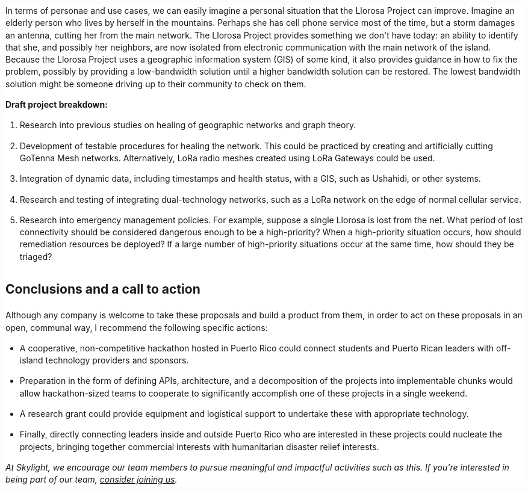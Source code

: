 In terms of personae and use cases, we can easily imagine a personal situation that the Llorosa Project can improve. Imagine an elderly person who lives by herself in the mountains. Perhaps she has cell phone service most of the time, but a storm damages an antenna, cutting her from the main network. The Llorosa Project provides something we don't have today: an ability to identify that she, and possibly her neighbors, are now isolated from electronic communication with the main network of the island. Because the Llorosa Project uses a geographic information system (GIS) of some kind, it also provides guidance in how to fix the problem, possibly by providing a low-bandwidth solution until a higher bandwidth solution can be restored. The lowest bandwidth solution might be someone driving up to their community to check on them.

**Draft project breakdown:**

1. Research into previous studies on healing of geographic networks and graph theory.

2. Development of testable procedures for healing the network. This could be practiced by creating and artificially cutting GoTenna Mesh networks. Alternatively, LoRa radio meshes created using LoRa Gateways could be used.

3. Integration of dynamic data, including timestamps and health status, with a GIS, such as Ushahidi, or other systems.

4. Research and testing of integrating dual-technology networks, such as a LoRa network on the edge of normal cellular service.

5. Research into emergency management policies. For example, suppose a single Llorosa is lost from the net. What period of lost connectivity should be considered dangerous enough to be a high-priority? When a high-priority situation occurs, how should remediation resources be deployed? If a large number of high-priority situations occur at the same time, how should they be triaged?

## Conclusions and a call to action

Although any company is welcome to take these proposals and build a product from them, in order to act on these proposals in an open, communal way, I recommend the following specific actions:

* A cooperative, non-competitive hackathon hosted in Puerto Rico could connect students and Puerto Rican leaders with off-island technology providers and sponsors.

* Preparation in the form of defining APIs, architecture, and a decomposition of the projects into implementable chunks would allow hackathon-sized teams to cooperate to significantly accomplish one of these projects in a single weekend.

* A research grant could provide equipment and logistical support to undertake these with appropriate technology.

* Finally, directly connecting leaders inside and outside Puerto Rico who are interested in these projects could nucleate the projects, bringing together commercial interests with humanitarian disaster relief interests.

*At Skylight, we encourage our team members to pursue meaningful and impactful activities such as this. If you're interested in being part of our team, [consider joining us](/careers/join/).*
